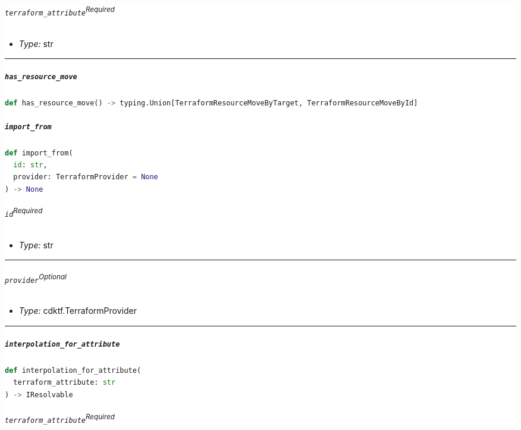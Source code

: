 ###### `terraform_attribute`<sup>Required</sup> <a name="terraform_attribute" id="@cdktf/provider-cloudflare.accountMember.AccountMember.getStringMapAttribute.parameter.terraformAttribute"></a>

- *Type:* str

---

##### `has_resource_move` <a name="has_resource_move" id="@cdktf/provider-cloudflare.accountMember.AccountMember.hasResourceMove"></a>

```python
def has_resource_move() -> typing.Union[TerraformResourceMoveByTarget, TerraformResourceMoveById]
```

##### `import_from` <a name="import_from" id="@cdktf/provider-cloudflare.accountMember.AccountMember.importFrom"></a>

```python
def import_from(
  id: str,
  provider: TerraformProvider = None
) -> None
```

###### `id`<sup>Required</sup> <a name="id" id="@cdktf/provider-cloudflare.accountMember.AccountMember.importFrom.parameter.id"></a>

- *Type:* str

---

###### `provider`<sup>Optional</sup> <a name="provider" id="@cdktf/provider-cloudflare.accountMember.AccountMember.importFrom.parameter.provider"></a>

- *Type:* cdktf.TerraformProvider

---

##### `interpolation_for_attribute` <a name="interpolation_for_attribute" id="@cdktf/provider-cloudflare.accountMember.AccountMember.interpolationForAttribute"></a>

```python
def interpolation_for_attribute(
  terraform_attribute: str
) -> IResolvable
```

###### `terraform_attribute`<sup>Required</sup> <a name="terraform_attribute" id="@cdktf/provider-cloudflare.accountMember.AccountMember.interpolationForAttribute.parameter.terraformAttribute"></a>
